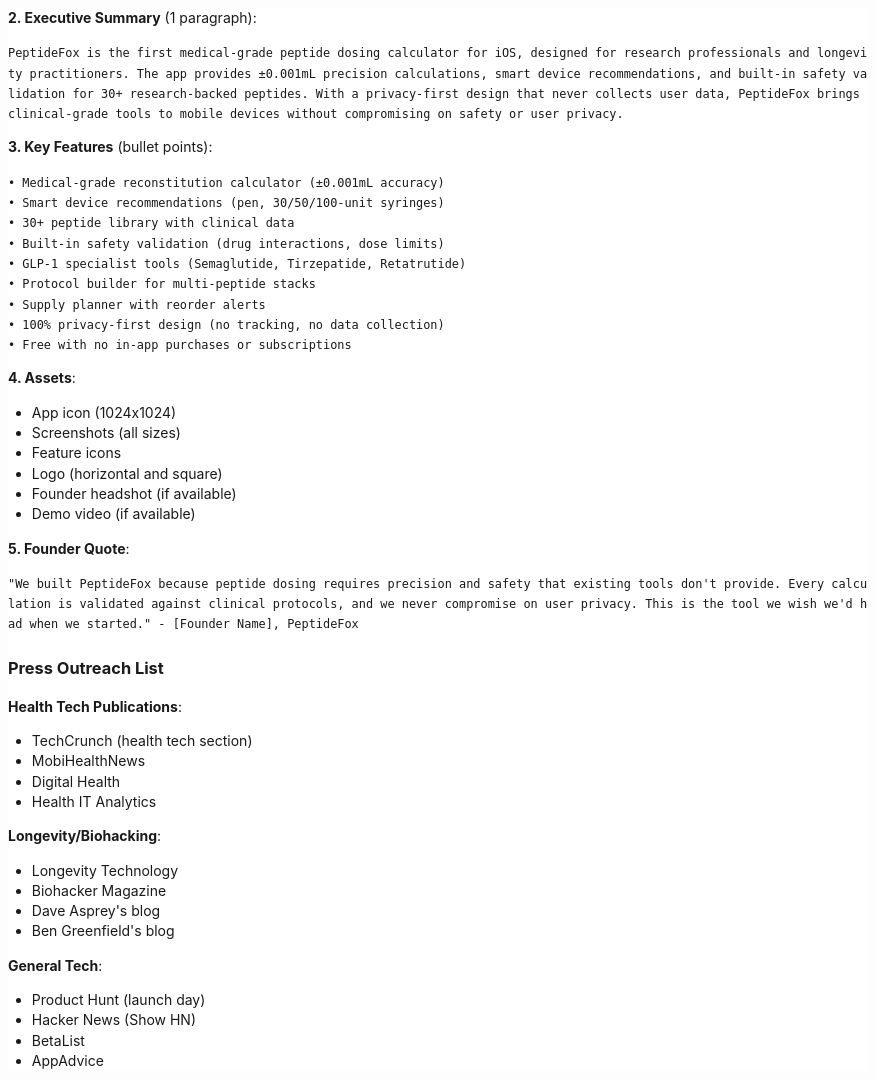 **2. Executive Summary** (1 paragraph):
```
PeptideFox is the first medical-grade peptide dosing calculator for iOS, designed for research professionals and longevity practitioners. The app provides ±0.001mL precision calculations, smart device recommendations, and built-in safety validation for 30+ research-backed peptides. With a privacy-first design that never collects user data, PeptideFox brings clinical-grade tools to mobile devices without compromising on safety or user privacy.
```

**3. Key Features** (bullet points):
```
• Medical-grade reconstitution calculator (±0.001mL accuracy)
• Smart device recommendations (pen, 30/50/100-unit syringes)
• 30+ peptide library with clinical data
• Built-in safety validation (drug interactions, dose limits)
• GLP-1 specialist tools (Semaglutide, Tirzepatide, Retatrutide)
• Protocol builder for multi-peptide stacks
• Supply planner with reorder alerts
• 100% privacy-first design (no tracking, no data collection)
• Free with no in-app purchases or subscriptions
```

**4. Assets**:
- App icon (1024x1024)
- Screenshots (all sizes)
- Feature icons
- Logo (horizontal and square)
- Founder headshot (if available)
- Demo video (if available)

**5. Founder Quote**:
```
"We built PeptideFox because peptide dosing requires precision and safety that existing tools don't provide. Every calculation is validated against clinical protocols, and we never compromise on user privacy. This is the tool we wish we'd had when we started." - [Founder Name], PeptideFox
```

### Press Outreach List

**Health Tech Publications**:
- TechCrunch (health tech section)
- MobiHealthNews
- Digital Health
- Health IT Analytics

**Longevity/Biohacking**:
- Longevity Technology
- Biohacker Magazine
- Dave Asprey's blog
- Ben Greenfield's blog

**General Tech**:
- Product Hunt (launch day)
- Hacker News (Show HN)
- BetaList
- AppAdvice
